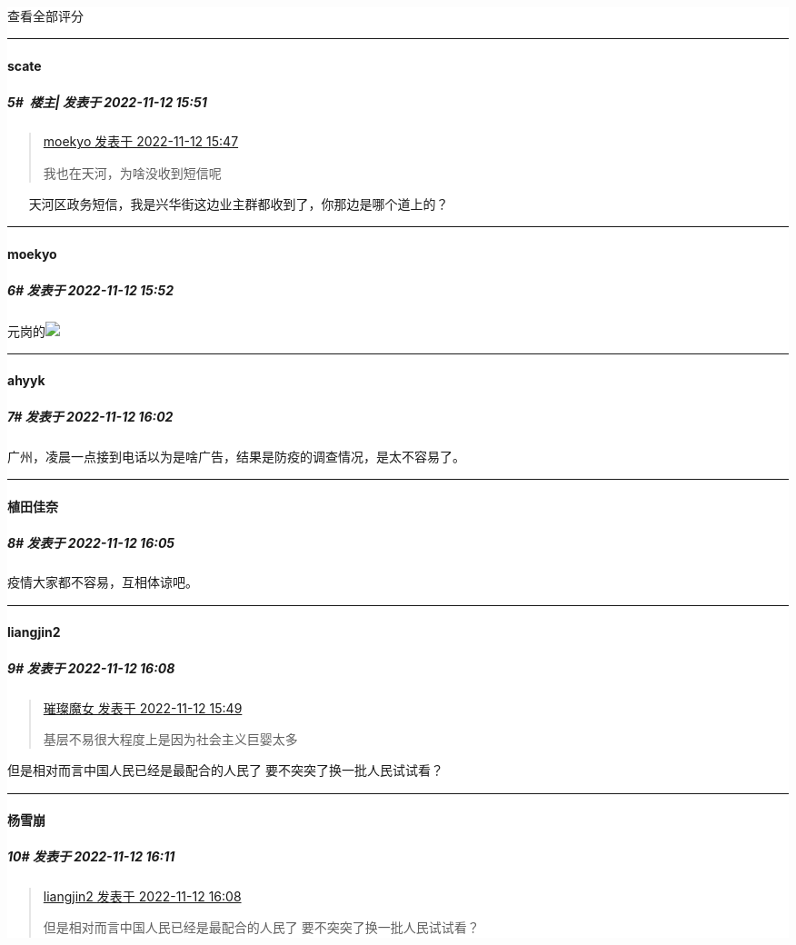 查看全部评分

*****

####  scate  
##### 5#         楼主| 发表于 2022-11-12 15:51

<blockquote><a href="httphttps://bbs.saraba1st.com/2b/forum.php?mod=redirect&amp;goto=findpost&amp;pid=58399694&amp;ptid=2104543" target="_blank">moekyo 发表于 2022-11-12 15:47</a>

我也在天河，为啥没收到短信呢</blockquote>
      天河区政务短信，我是兴华街这边业主群都收到了，你那边是哪个道上的？

*****

####  moekyo  
##### 6#       发表于 2022-11-12 15:52

元岗的<img src="https://static.saraba1st.com/image/smiley/face2017/018.png" referrerpolicy="no-referrer">

*****

####  ahyyk  
##### 7#       发表于 2022-11-12 16:02

广州，凌晨一点接到电话以为是啥广告，结果是防疫的调查情况，是太不容易了。

*****

####  植田佳奈  
##### 8#       发表于 2022-11-12 16:05

疫情大家都不容易，互相体谅吧。

*****

####  liangjin2  
##### 9#       发表于 2022-11-12 16:08

<blockquote><a href="httphttps://bbs.saraba1st.com/2b/forum.php?mod=redirect&amp;goto=findpost&amp;pid=58399734&amp;ptid=2104543" target="_blank">璀璨魔女 发表于 2022-11-12 15:49</a>

基层不易很大程度上是因为社会主义巨婴太多</blockquote>
但是相对而言中国人民已经是最配合的人民了 要不突突了换一批人民试试看？

*****

####  杨雪崩  
##### 10#       发表于 2022-11-12 16:11

<blockquote><a href="httphttps://bbs.saraba1st.com/2b/forum.php?mod=redirect&amp;goto=findpost&amp;pid=58399988&amp;ptid=2104543" target="_blank">liangjin2 发表于 2022-11-12 16:08</a>

但是相对而言中国人民已经是最配合的人民了 要不突突了换一批人民试试看？
